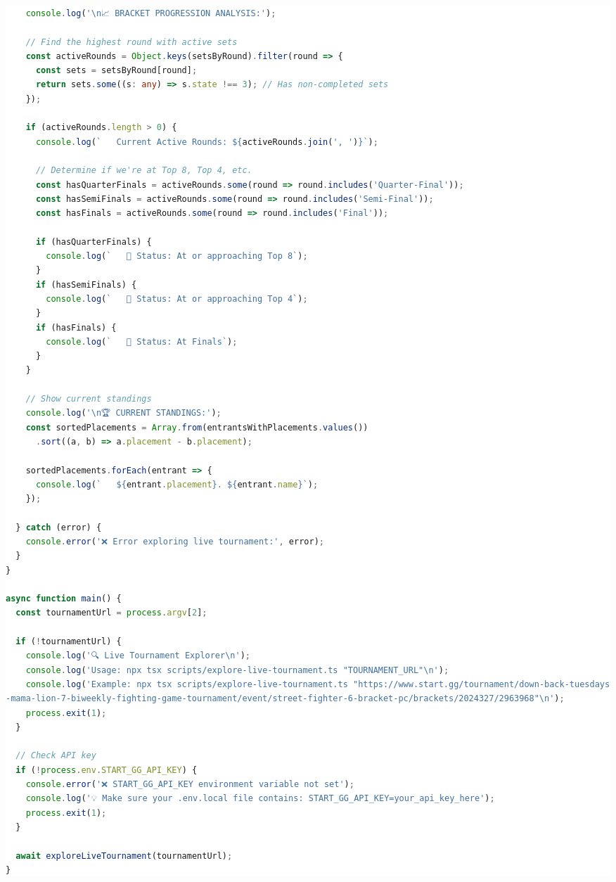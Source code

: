```typescript
    console.log('\n📈 BRACKET PROGRESSION ANALYSIS:');
    
    // Find the highest round with active sets
    const activeRounds = Object.keys(setsByRound).filter(round => {
      const sets = setsByRound[round];
      return sets.some((s: any) => s.state !== 3); // Has non-completed sets
    });

    if (activeRounds.length > 0) {
      console.log(`   Current Active Rounds: ${activeRounds.join(', ')}`);
      
      // Determine if we're at Top 8, Top 4, etc.
      const hasQuarterFinals = activeRounds.some(round => round.includes('Quarter-Final'));
      const hasSemiFinals = activeRounds.some(round => round.includes('Semi-Final'));
      const hasFinals = activeRounds.some(round => round.includes('Final'));
      
      if (hasQuarterFinals) {
        console.log(`   🎯 Status: At or approaching Top 8`);
      }
      if (hasSemiFinals) {
        console.log(`   🎯 Status: At or approaching Top 4`);
      }
      if (hasFinals) {
        console.log(`   🎯 Status: At Finals`);
      }
    }

    // Show current standings
    console.log('\n🏆 CURRENT STANDINGS:');
    const sortedPlacements = Array.from(entrantsWithPlacements.values())
      .sort((a, b) => a.placement - b.placement);
    
    sortedPlacements.forEach(entrant => {
      console.log(`   ${entrant.placement}. ${entrant.name}`);
    });

  } catch (error) {
    console.error('❌ Error exploring live tournament:', error);
  }
}

async function main() {
  const tournamentUrl = process.argv[2];
  
  if (!tournamentUrl) {
    console.log('🔍 Live Tournament Explorer\n');
    console.log('Usage: npx tsx scripts/explore-live-tournament.ts "TOURNAMENT_URL"\n');
    console.log('Example: npx tsx scripts/explore-live-tournament.ts "https://www.start.gg/tournament/down-back-tuesdays-mama-lion-7-biweekly-fighting-game-tournament/event/street-fighter-6-bracket-pc/brackets/2024327/2963968"\n');
    process.exit(1);
  }
  
  // Check API key
  if (!process.env.START_GG_API_KEY) {
    console.error('❌ START_GG_API_KEY environment variable not set');
    console.log('💡 Make sure your .env.local file contains: START_GG_API_KEY=your_api_key_here');
    process.exit(1);
  }

  await exploreLiveTournament(tournamentUrl);
}

```